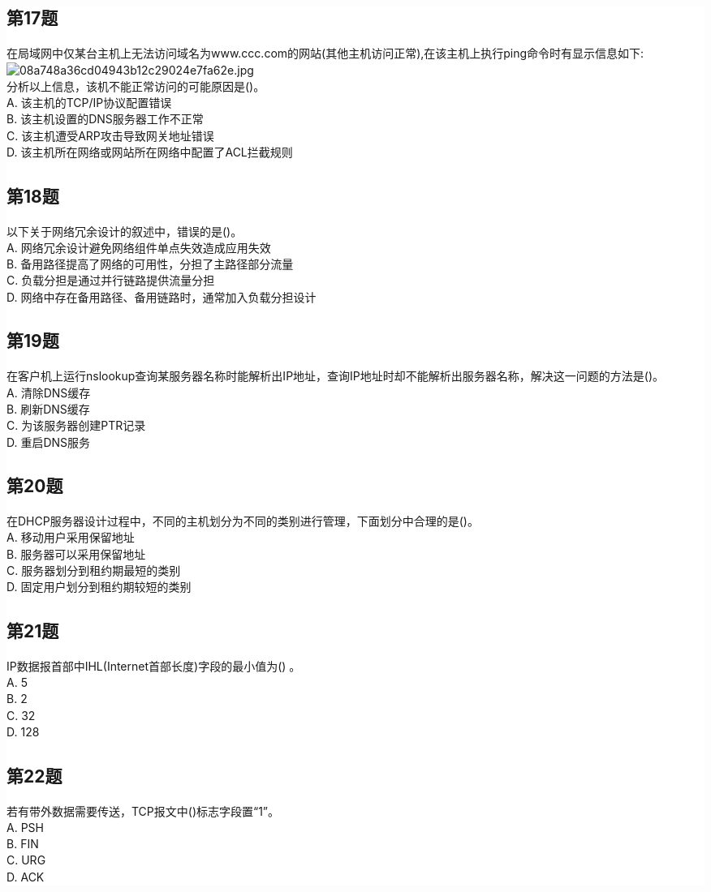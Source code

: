 
## 第17题 ##

在局域网中仅某台主机上无法访问域名为www.ccc.com的网站(其他主机访问正常),在该主机上执行ping命令时有显示信息如下:  
![08a748a36cd04943b12c29024e7fa62e.jpg][]  
分析以上信息，该机不能正常访问的可能原因是()。  
A. 该主机的TCP/IP协议配置错误  
B. 该主机设置的DNS服务器工作不正常  
C. 该主机遭受ARP攻击导致网关地址错误  
D. 该主机所在网络或网站所在网络中配置了ACL拦截规则  


## 第18题 ##

以下关于网络冗余设计的叙述中，错误的是()。  
A. 网络冗余设计避免网络组件单点失效造成应用失效  
B. 备用路径提高了网络的可用性，分担了主路径部分流量  
C. 负载分担是通过并行链路提供流量分担  
D. 网络中存在备用路径、备用链路时，通常加入负载分担设计  


## 第19题 ##

在客户机上运行nslookup查询某服务器名称时能解析出IP地址，查询IP地址时却不能解析出服务器名称，解决这一问题的方法是()。  
A. 清除DNS缓存  
B. 刷新DNS缓存  
C. 为该服务器创建PTR记录  
D. 重启DNS服务  


## 第20题 ##

在DHCP服务器设计过程中，不同的主机划分为不同的类别进行管理，下面划分中合理的是()。  
A. 移动用户采用保留地址  
B. 服务器可以采用保留地址  
C. 服务器划分到租约期最短的类别  
D. 固定用户划分到租约期较短的类别  


## 第21题 ##

IP数据报首部中IHL(Internet首部长度)字段的最小值为() 。  
A. 5  
B. 2  
C. 32  
D. 128  


## 第22题 ##

若有带外数据需要传送，TCP报文中()标志字段置“1”。  
A. PSH  
B. FIN  
C. URG  
D. ACK  


[ff2dc43ef126493695dfe13d757baf63.jpg]: https://www.xkxxkx.cn/file/exam/software/网络规划设计师/综合知识/第1题/ff2dc43ef126493695dfe13d757baf63.jpg
[b31b61cd0e5b4ec79077ab446d35ccd8.jpg]: https://www.xkxxkx.cn/file/exam/software/网络规划设计师/综合知识/第12题/b31b61cd0e5b4ec79077ab446d35ccd8.jpg
[08a748a36cd04943b12c29024e7fa62e.jpg]: https://www.xkxxkx.cn/file/exam/software/网络规划设计师/综合知识/第17题/08a748a36cd04943b12c29024e7fa62e.jpg
[a5b38ae4895c428b97d7f32a5a03a598.jpg]: https://www.xkxxkx.cn/file/exam/software/网络规划设计师/综合知识/第26题/a5b38ae4895c428b97d7f32a5a03a598.jpg
[f63fc063a9e84278af5a73e1cd9b1541.jpg]: https://www.xkxxkx.cn/file/exam/software/网络规划设计师/综合知识/第33题/f63fc063a9e84278af5a73e1cd9b1541.jpg
[d8f8a9806d69428cad799d30ad4a70c3.jpg]: https://www.xkxxkx.cn/file/exam/software/网络规划设计师/综合知识/第48题/d8f8a9806d69428cad799d30ad4a70c3.jpg
[aeee925f179e48059f3ac204bbca0bd7.jpg]: https://www.xkxxkx.cn/file/exam/software/网络规划设计师/综合知识/第66题/aeee925f179e48059f3ac204bbca0bd7.jpg
[f45d20e5609a4d34af67227a0a2964a4.jpg]: https://www.xkxxkx.cn/file/exam/software/网络规划设计师/综合知识/第68题/f45d20e5609a4d34af67227a0a2964a4.jpg
[339b89efc93e4e209a4394b0008d735c.jpg]: https://www.xkxxkx.cn/file/exam/software/网络规划设计师/综合知识/第10题/339b89efc93e4e209a4394b0008d735c.jpg
[0fba6721dae6403695a7f10d919e8fbc.jpg]: https://www.xkxxkx.cn/file/exam/software/网络规划设计师/综合知识/第60题/0fba6721dae6403695a7f10d919e8fbc.jpg